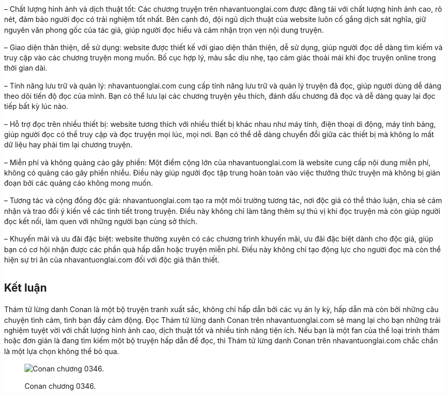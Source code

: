 – Chất lượng hình ảnh và dịch thuật tốt: Các chương truyện trên nhavantuonglai.com được đăng tải với chất lượng hình ảnh cao, rõ nét, đảm bảo người đọc có trải nghiệm tốt nhất. Bên cạnh đó, đội ngũ dịch thuật của website luôn cố gắng dịch sát nghĩa, giữ nguyên văn phong gốc của tác giả, giúp người đọc hiểu và cảm nhận trọn vẹn nội dung truyện.

– Giao diện thân thiện, dễ sử dụng: website được thiết kế với giao diện thân thiện, dễ sử dụng, giúp người đọc dễ dàng tìm kiếm và truy cập vào các chương truyện mong muốn. Bố cục hợp lý, màu sắc dịu nhẹ, tạo cảm giác thoải mái khi đọc truyện online trong thời gian dài.

– Tính năng lưu trữ và quản lý: nhavantuonglai.com cung cấp tính năng lưu trữ và quản lý truyện đã đọc, giúp người dùng dễ dàng theo dõi tiến độ đọc của mình. Bạn có thể lưu lại các chương truyện yêu thích, đánh dấu chương đã đọc và dễ dàng quay lại đọc tiếp bất kỳ lúc nào.

– Hỗ trợ đọc trên nhiều thiết bị: website tương thích với nhiều thiết bị khác nhau như máy tính, điện thoại di động, máy tính bảng, giúp người đọc có thể truy cập và đọc truyện mọi lúc, mọi nơi. Bạn có thể dễ dàng chuyển đổi giữa các thiết bị mà không lo mất dữ liệu hay phải tìm lại chương truyện.

– Miễn phí và không quảng cáo gây phiền: Một điểm cộng lớn của nhavantuonglai.com là website cung cấp nội dung miễn phí, không có quảng cáo gây phiền nhiễu. Điều này giúp người đọc tập trung hoàn toàn vào việc thưởng thức truyện mà không bị gián đoạn bởi các quảng cáo không mong muốn.

– Tương tác và cộng đồng độc giả: nhavantuonglai.com tạo ra một môi trường tương tác, nơi độc giả có thể thảo luận, chia sẻ cảm nhận và trao đổi ý kiến về các tình tiết trong truyện. Điều này không chỉ làm tăng thêm sự thú vị khi đọc truyện mà còn giúp người đọc kết nối, làm quen với những người bạn cùng sở thích.

– Khuyến mãi và ưu đãi đặc biệt: website thường xuyên có các chương trình khuyến mãi, ưu đãi đặc biệt dành cho độc giả, giúp bạn có cơ hội nhận được các phần quà hấp dẫn hoặc truyện miễn phí. Điều này không chỉ tạo động lực cho người đọc mà còn thể hiện sự tri ân của nhavantuonglai.com đối với độc giả thân thiết.

## Kết luận

Thám tử lừng danh Conan là một bộ truyện tranh xuất sắc, không chỉ hấp dẫn bởi các vụ án ly kỳ, hấp dẫn mà còn bởi những câu chuyện tình cảm, tình bạn đầy cảm động. Đọc Thám tử lừng danh Conan trên nhavantuonglai.com sẽ mang lại cho bạn những trải nghiệm tuyệt vời với chất lượng hình ảnh cao, dịch thuật tốt và nhiều tính năng tiện ích. Nếu bạn là một fan của thể loại trinh thám hoặc đơn giản là đang tìm kiếm một bộ truyện hấp dẫn để đọc, thì Thám tử lừng danh Conan trên nhavantuonglai.com chắc chắn là một lựa chọn không thể bỏ qua.

<figure><img src="https://data.nhavantuonglai.com/image/illustrations/cover-nhavantuonglai-com-0346.jpg" alt="Conan chương 0346." title="Conan chương 0346." height=100% width=100%><figcaption><p>Conan chương 0346.</p></figcaption></figure>